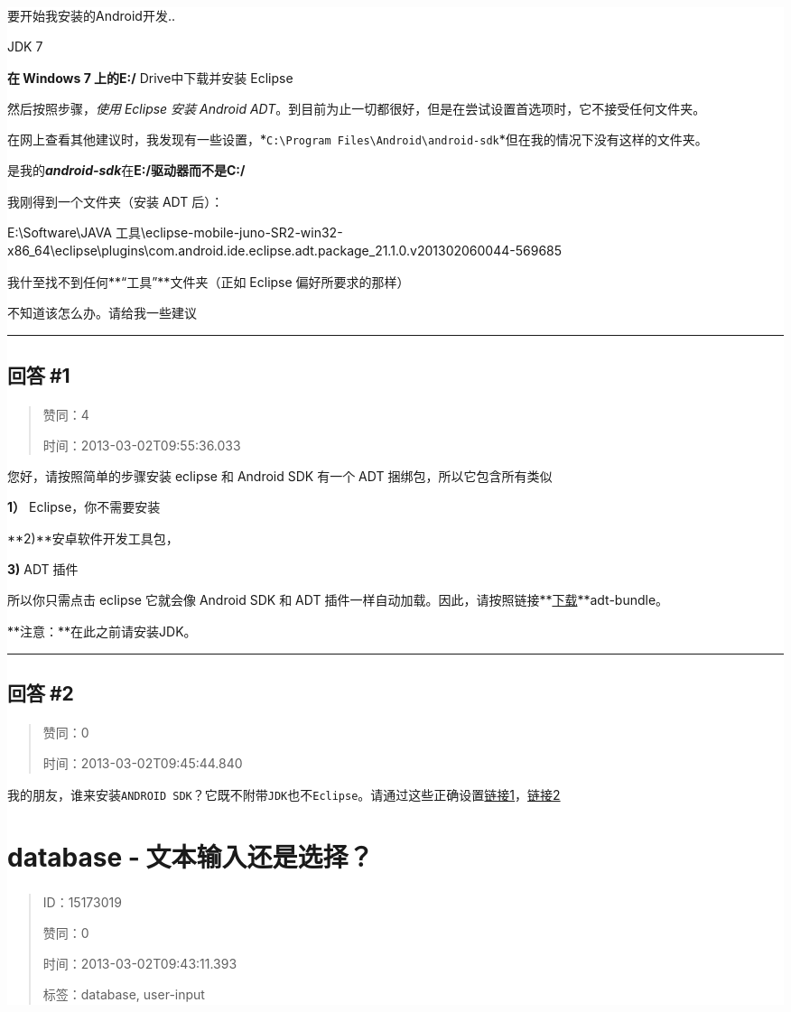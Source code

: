 要开始我安装的Android开发..

JDK 7

**在 Windows 7 上的E:/** Drive中下载并安装 Eclipse

然后按照步骤，*使用 Eclipse 安装 Android ADT*。到目前为止一切都很好，但是在尝试设置首选项时，它不接受任何文件夹。

在网上查看其他建议时，我发现有一些设置，*`C:\Program Files\Android\android-sdk`*但在我的情况下没有这样的文件夹。

是我的***android-sdk***在**E:/**驱动器而不是**C:/**

我刚得到一个文件夹（安装 ADT 后）：

E:\Software\JAVA 工具\eclipse-mobile-juno-SR2-win32-x86_64\eclipse\plugins\com.android.ide.eclipse.adt.package_21.1.0.v201302060044-569685

我什至找不到任何**“工具”**文件夹（正如 Eclipse 偏好所要求的那样）

不知道该怎么办。请给我一些建议

* * *

## 回答 #1

> 赞同：4
> 
> 时间：2013-03-02T09:55:36.033

您好，请按照简单的步骤安装 eclipse 和 Android SDK 有一个 ADT 捆绑包，所以它包含所有类似

**1）** Eclipse，你不需要安装

**2)**安卓软件开发工具包，

**3)** ADT 插件

所以你只需点击 eclipse 它就会像 Android SDK 和 ADT 插件一样自动加载。因此，请按照链接**[下载](http://developer.android.com/sdk/index.html)**adt-bundle。

**注意：**在此之前请安装JDK。

* * *

## 回答 #2

> 赞同：0
> 
> 时间：2013-03-02T09:45:44.840

我的朋友，谁来安装`ANDROID SDK`？它既不附带`JDK`也不`Eclipse`。请通过这些正确设置[链接1](http://developer.android.com/sdk/index.html)，[链接2](http://developer.android.com/sdk/installing/index.html)

# database - 文本输入还是选择？

> ID：15173019
> 
> 赞同：0
> 
> 时间：2013-03-02T09:43:11.393
> 
> 标签：database, user-input
